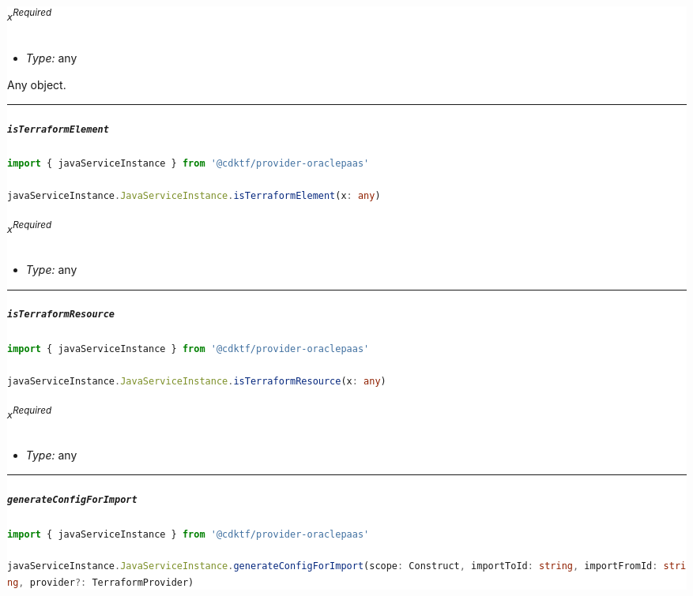 ###### `x`<sup>Required</sup> <a name="x" id="@cdktf/provider-oraclepaas.javaServiceInstance.JavaServiceInstance.isConstruct.parameter.x"></a>

- *Type:* any

Any object.

---

##### `isTerraformElement` <a name="isTerraformElement" id="@cdktf/provider-oraclepaas.javaServiceInstance.JavaServiceInstance.isTerraformElement"></a>

```typescript
import { javaServiceInstance } from '@cdktf/provider-oraclepaas'

javaServiceInstance.JavaServiceInstance.isTerraformElement(x: any)
```

###### `x`<sup>Required</sup> <a name="x" id="@cdktf/provider-oraclepaas.javaServiceInstance.JavaServiceInstance.isTerraformElement.parameter.x"></a>

- *Type:* any

---

##### `isTerraformResource` <a name="isTerraformResource" id="@cdktf/provider-oraclepaas.javaServiceInstance.JavaServiceInstance.isTerraformResource"></a>

```typescript
import { javaServiceInstance } from '@cdktf/provider-oraclepaas'

javaServiceInstance.JavaServiceInstance.isTerraformResource(x: any)
```

###### `x`<sup>Required</sup> <a name="x" id="@cdktf/provider-oraclepaas.javaServiceInstance.JavaServiceInstance.isTerraformResource.parameter.x"></a>

- *Type:* any

---

##### `generateConfigForImport` <a name="generateConfigForImport" id="@cdktf/provider-oraclepaas.javaServiceInstance.JavaServiceInstance.generateConfigForImport"></a>

```typescript
import { javaServiceInstance } from '@cdktf/provider-oraclepaas'

javaServiceInstance.JavaServiceInstance.generateConfigForImport(scope: Construct, importToId: string, importFromId: string, provider?: TerraformProvider)
```
